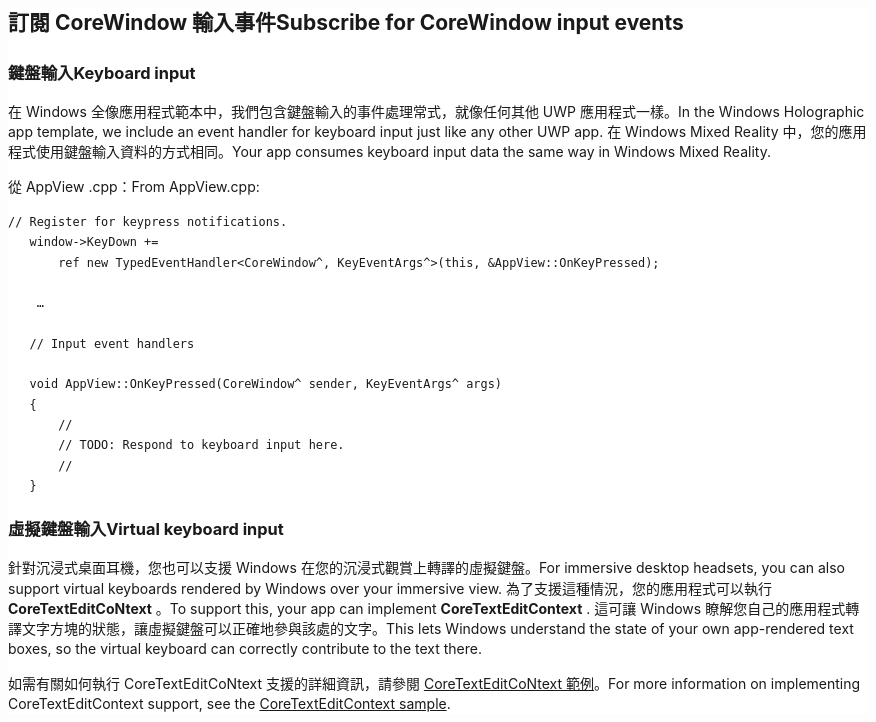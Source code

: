 ## <a name="subscribe-for-corewindow-input-events"></a><span data-ttu-id="e583a-115">訂閱 CoreWindow 輸入事件</span><span class="sxs-lookup"><span data-stu-id="e583a-115">Subscribe for CoreWindow input events</span></span>

### <a name="keyboard-input"></a><span data-ttu-id="e583a-116">鍵盤輸入</span><span class="sxs-lookup"><span data-stu-id="e583a-116">Keyboard input</span></span>

<span data-ttu-id="e583a-117">在 Windows 全像應用程式範本中，我們包含鍵盤輸入的事件處理常式，就像任何其他 UWP 應用程式一樣。</span><span class="sxs-lookup"><span data-stu-id="e583a-117">In the Windows Holographic app template, we include an event handler for keyboard input just like any other UWP app.</span></span> <span data-ttu-id="e583a-118">在 Windows Mixed Reality 中，您的應用程式使用鍵盤輸入資料的方式相同。</span><span class="sxs-lookup"><span data-stu-id="e583a-118">Your app consumes keyboard input data the same way in Windows Mixed Reality.</span></span>

<span data-ttu-id="e583a-119">從 AppView .cpp：</span><span class="sxs-lookup"><span data-stu-id="e583a-119">From AppView.cpp:</span></span>

```
// Register for keypress notifications.
   window->KeyDown +=
       ref new TypedEventHandler<CoreWindow^, KeyEventArgs^>(this, &AppView::OnKeyPressed);

    …

   // Input event handlers

   void AppView::OnKeyPressed(CoreWindow^ sender, KeyEventArgs^ args)
   {
       //
       // TODO: Respond to keyboard input here.
       //
   }
```

### <a name="virtual-keyboard-input"></a><span data-ttu-id="e583a-120">虛擬鍵盤輸入</span><span class="sxs-lookup"><span data-stu-id="e583a-120">Virtual keyboard input</span></span>
<span data-ttu-id="e583a-121">針對沉浸式桌面耳機，您也可以支援 Windows 在您的沉浸式觀賞上轉譯的虛擬鍵盤。</span><span class="sxs-lookup"><span data-stu-id="e583a-121">For immersive desktop headsets, you can also support virtual keyboards rendered by Windows over your immersive view.</span></span> <span data-ttu-id="e583a-122">為了支援這種情況，您的應用程式可以執行 **CoreTextEditCoNtext** 。</span><span class="sxs-lookup"><span data-stu-id="e583a-122">To support this, your app can implement **CoreTextEditContext** .</span></span> <span data-ttu-id="e583a-123">這可讓 Windows 瞭解您自己的應用程式轉譯文字方塊的狀態，讓虛擬鍵盤可以正確地參與該處的文字。</span><span class="sxs-lookup"><span data-stu-id="e583a-123">This lets Windows understand the state of your own app-rendered text boxes, so the virtual keyboard can correctly contribute to the text there.</span></span>

<span data-ttu-id="e583a-124">如需有關如何執行 CoreTextEditCoNtext 支援的詳細資訊，請參閱 [CoreTextEditCoNtext 範例](https://github.com/Microsoft/Windows-universal-samples/tree/master/Samples/CustomEditControl)。</span><span class="sxs-lookup"><span data-stu-id="e583a-124">For more information on implementing CoreTextEditContext support, see the [CoreTextEditContext sample](https://github.com/Microsoft/Windows-universal-samples/tree/master/Samples/CustomEditControl).</span></span>
